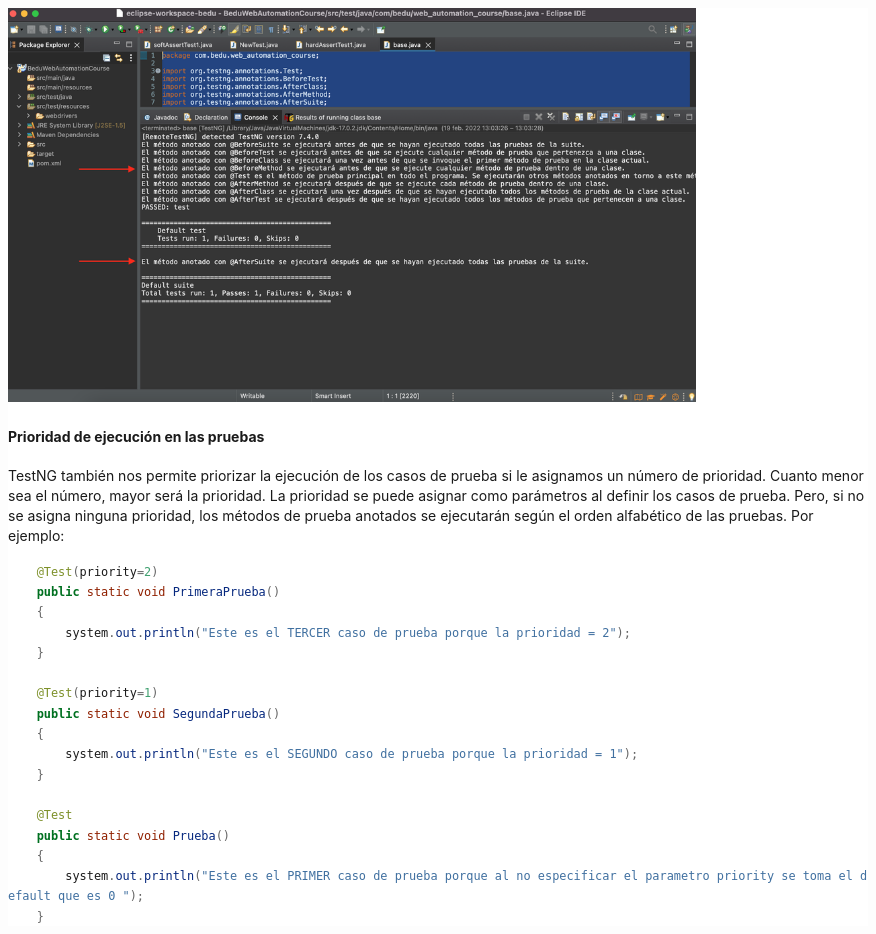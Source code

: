 
<img src="assets/anotaciones_2.png" width="80%"> 

#### Prioridad de ejecución en las pruebas

TestNG también nos permite priorizar la ejecución de los casos de prueba si le asignamos un número de prioridad. Cuanto menor sea el número, mayor será la prioridad. La prioridad se puede asignar como parámetros al definir los casos de prueba. Pero, si no se asigna ninguna prioridad, los métodos de prueba anotados se ejecutarán según el orden alfabético de las pruebas. Por ejemplo:

```Java
    @Test(priority=2)
    public static void PrimeraPrueba()
    {
        system.out.println("Este es el TERCER caso de prueba porque la prioridad = 2");
    }
    
    @Test(priority=1)
    public static void SegundaPrueba()
    {
        system.out.println("Este es el SEGUNDO caso de prueba porque la prioridad = 1");
    }
    
    @Test
    public static void Prueba()
    {
        system.out.println("Este es el PRIMER caso de prueba porque al no especificar el parametro priority se toma el default que es 0 ");
    }
```
